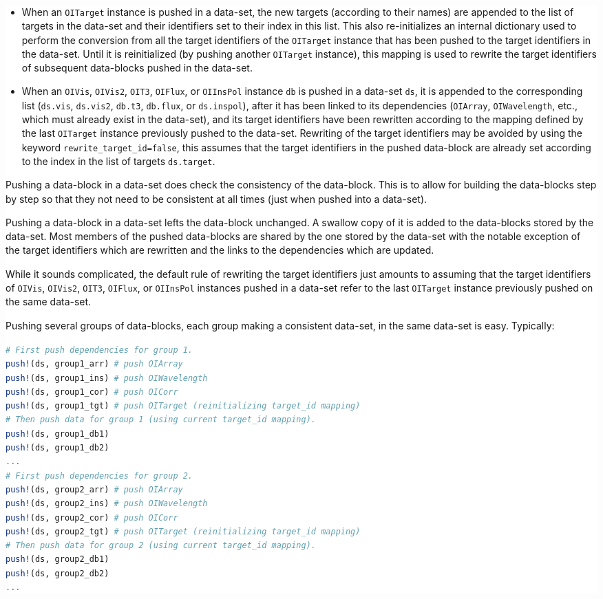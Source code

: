 - When an `OITarget` instance is pushed in a data-set, the new targets
  (according to their names) are appended to the list of targets in the
  data-set and their identifiers set to their index in this list. This also
  re-initializes an internal dictionary used to perform the conversion from all
  the target identifiers of the `OITarget` instance that has been pushed to the
  target identifiers in the data-set. Until it is reinitialized (by pushing
  another `OITarget` instance), this mapping is used to rewrite the target
  identifiers of subsequent data-blocks pushed in the data-set.

- When an `OIVis`, `OIVis2`, `OIT3`, `OIFlux`, or `OIInsPol` instance `db` is
  pushed in a data-set `ds`, it is appended to the corresponding list
  (`ds.vis`, `ds.vis2`, `db.t3`, `db.flux`, or `ds.inspol`), after it has been
  linked to its dependencies (`OIArray`, `OIWavelength`, etc., which must
  already exist in the data-set), and its target identifiers have been
  rewritten according to the mapping defined by the last `OITarget` instance
  previously pushed to the data-set. Rewriting of the target identifiers may be
  avoided by using the keyword `rewrite_target_id=false`, this assumes that the
  target identifiers in the pushed data-block are already set according to the
  index in the list of targets `ds.target`.

Pushing a data-block in a data-set does check the consistency of the
data-block. This is to allow for building the data-blocks step by step so that
they not need to be consistent at all times (just when pushed into a data-set).

Pushing a data-block in a data-set lefts the data-block unchanged. A swallow
copy of it is added to the data-blocks stored by the data-set. Most members of
the pushed data-blocks are shared by the one stored by the data-set with the
notable exception of the target identifiers which are rewritten and the links
to the dependencies which are updated.

While it sounds complicated, the default rule of rewriting the target
identifiers just amounts to assuming that the target identifiers of `OIVis`,
`OIVis2`, `OIT3`, `OIFlux`, or `OIInsPol` instances pushed in a data-set refer
to the last `OITarget` instance previously pushed on the same data-set.

Pushing several groups of data-blocks, each group making a consistent data-set,
in the same data-set is easy. Typically:

```julia
# First push dependencies for group 1.
push!(ds, group1_arr) # push OIArray
push!(ds, group1_ins) # push OIWavelength
push!(ds, group1_cor) # push OICorr
push!(ds, group1_tgt) # push OITarget (reinitializing target_id mapping)
# Then push data for group 1 (using current target_id mapping).
push!(ds, group1_db1)
push!(ds, group1_db2)
...
# First push dependencies for group 2.
push!(ds, group2_arr) # push OIArray
push!(ds, group2_ins) # push OIWavelength
push!(ds, group2_cor) # push OICorr
push!(ds, group2_tgt) # push OITarget (reinitializing target_id mapping)
# Then push data for group 2 (using current target_id mapping).
push!(ds, group2_db1)
push!(ds, group2_db2)
...
```
